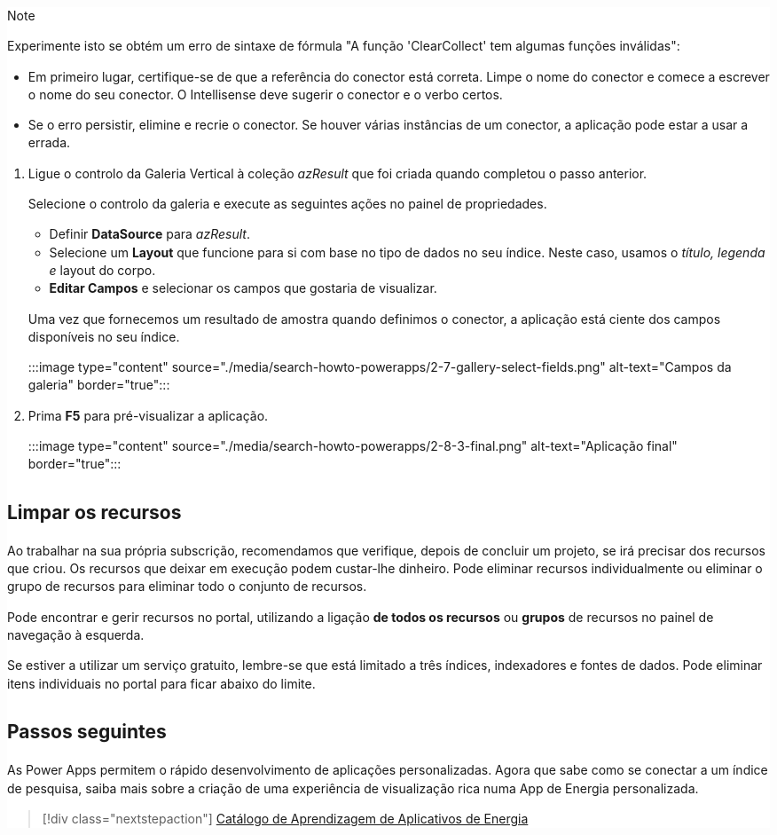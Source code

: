    > [!NOTE]
   > Experimente isto se obtém um erro de sintaxe de fórmula "A função 'ClearCollect' tem algumas funções inválidas":
   > 
   > * Em primeiro lugar, certifique-se de que a referência do conector está correta. Limpe o nome do conector e comece a escrever o nome do seu conector. O Intellisense deve sugerir o conector e o verbo certos.
   > 
   > * Se o erro persistir, elimine e recrie o conector. Se houver várias instâncias de um conector, a aplicação pode estar a usar a errada.
   > 

1. Ligue o controlo da Galeria Vertical à coleção *azResult* que foi criada quando completou o passo anterior. 

   Selecione o controlo da galeria e execute as seguintes ações no painel de propriedades.

   * Definir **DataSource** para *azResult*.
   * Selecione um **Layout** que funcione para si com base no tipo de dados no seu índice. Neste caso, usamos o *título, legenda e* layout do corpo.
   * **Editar Campos** e selecionar os campos que gostaria de visualizar.

    Uma vez que fornecemos um resultado de amostra quando definimos o conector, a aplicação está ciente dos campos disponíveis no seu índice.
    
    :::image type="content" source="./media/search-howto-powerapps/2-7-gallery-select-fields.png" alt-text="Campos da galeria" border="true":::   
 
1. Prima **F5** para pré-visualizar a aplicação.  

    :::image type="content" source="./media/search-howto-powerapps/2-8-3-final.png" alt-text="Aplicação final" border="true":::    



## <a name="clean-up-resources"></a>Limpar os recursos

Ao trabalhar na sua própria subscrição, recomendamos que verifique, depois de concluir um projeto, se irá precisar dos recursos que criou. Os recursos que deixar em execução podem custar-lhe dinheiro. Pode eliminar recursos individualmente ou eliminar o grupo de recursos para eliminar todo o conjunto de recursos.

Pode encontrar e gerir recursos no portal, utilizando a ligação **de todos os recursos** ou **grupos** de recursos no painel de navegação à esquerda.

Se estiver a utilizar um serviço gratuito, lembre-se que está limitado a três índices, indexadores e fontes de dados. Pode eliminar itens individuais no portal para ficar abaixo do limite.

## <a name="next-steps"></a>Passos seguintes

As Power Apps permitem o rápido desenvolvimento de aplicações personalizadas. Agora que sabe como se conectar a um índice de pesquisa, saiba mais sobre a criação de uma experiência de visualização rica numa App de Energia personalizada.

> [!div class="nextstepaction"]
> [Catálogo de Aprendizagem de Aplicativos de Energia](/powerapps/learning-catalog/get-started)